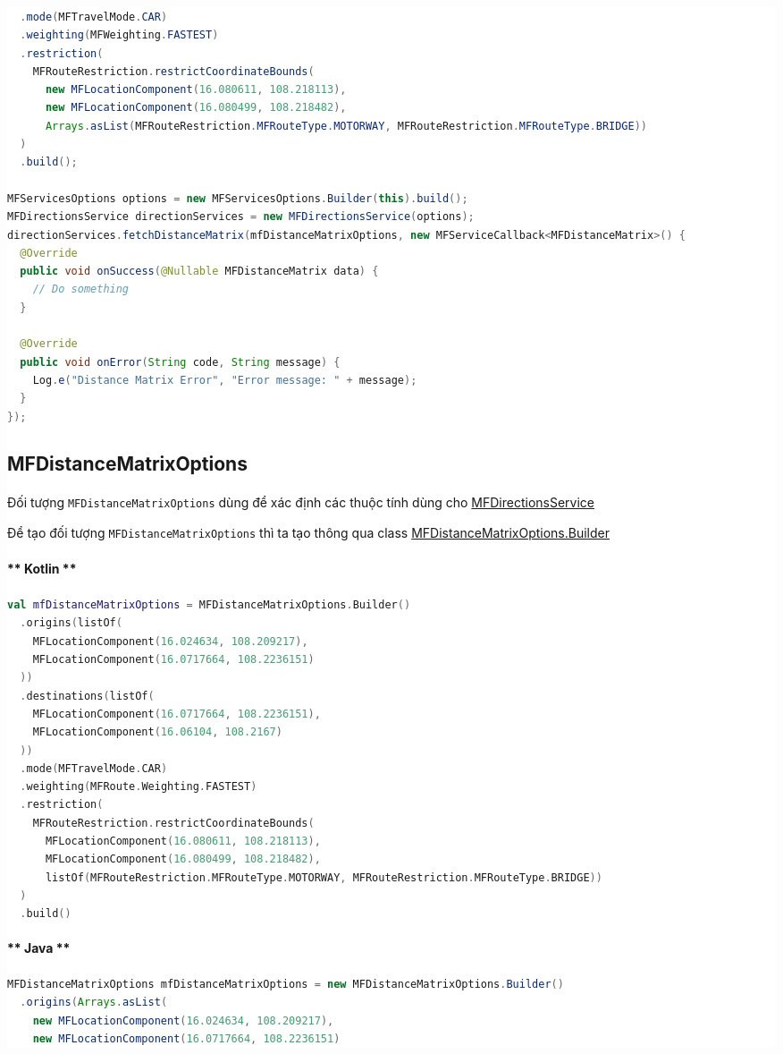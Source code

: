 ```java
  .mode(MFTravelMode.CAR)
  .weighting(MFWeighting.FASTEST)
  .restriction(
    MFRouteRestriction.restrictCoordinateBounds(
      new MFLocationComponent(16.080611, 108.218113),
      new MFLocationComponent(16.080499, 108.218482),
      Arrays.asList(MFRouteRestriction.MFRouteType.MOTORWAY, MFRouteRestriction.MFRouteType.BRIDGE))
  )
  .build();

MFServicesOptions options = new MFServicesOptions.Builder(this).build();
MFDirectionsService directionServices = new MFDirectionsService(options);
directionServices.fetchDistanceMatrix(mfDistanceMatrixOptions, new MFServiceCallback<MFDistanceMatrix>() {
  @Override
  public void onSuccess(@Nullable MFDistanceMatrix data) {
    // Do something
  }

  @Override
  public void onError(String code, String message) {
    Log.e("Distance Matrix Error", "Error message: " + message);
  }
});
```


## MFDistanceMatrixOptions

Đối tượng `MFDistanceMatrixOptions` dùng để xác định các thuộc tính dùng cho [MFDirectionsService](reference/directions-service?id=mfplacesservice)

Để tạo đối tượng `MFDistanceMatrixOptions` thì ta tạo thông qua class [MFDistanceMatrixOptions.Builder](/guides/api_matrix?id=mfdistancematrixoptionsbuilder)


#### ** Kotlin **
```kotlin
val mfDistanceMatrixOptions = MFDistanceMatrixOptions.Builder()
  .origins(listOf(
    MFLocationComponent(16.024634, 108.209217),
    MFLocationComponent(16.0717664, 108.2236151)
  ))
  .destinations(listOf(
    MFLocationComponent(16.0717664, 108.2236151),
    MFLocationComponent(16.06104, 108.2167)
  ))
  .mode(MFTravelMode.CAR)
  .weighting(MFRoute.Weighting.FASTEST)
  .restriction(
    MFRouteRestriction.restrictCoordinateBounds(
      MFLocationComponent(16.080611, 108.218113),
      MFLocationComponent(16.080499, 108.218482),
      listOf(MFRouteRestriction.MFRouteType.MOTORWAY, MFRouteRestriction.MFRouteType.BRIDGE))
  )
  .build()
```
#### ** Java **
```java
MFDistanceMatrixOptions mfDistanceMatrixOptions = new MFDistanceMatrixOptions.Builder()
  .origins(Arrays.asList(
    new MFLocationComponent(16.024634, 108.209217),
    new MFLocationComponent(16.0717664, 108.2236151)
```